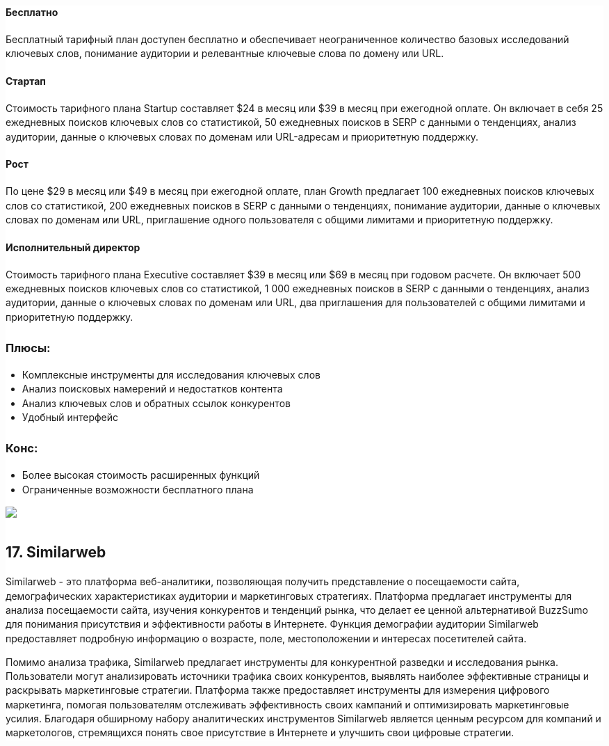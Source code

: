 #### Бесплатно

Бесплатный тарифный план доступен бесплатно и обеспечивает неограниченное количество базовых исследований ключевых слов, понимание аудитории и релевантные ключевые слова по домену или URL.

#### Стартап

Стоимость тарифного плана Startup составляет $24 в месяц или $39 в месяц при ежегодной оплате. Он включает в себя 25 ежедневных поисков ключевых слов со статистикой, 50 ежедневных поисков в SERP с данными о тенденциях, анализ аудитории, данные о ключевых словах по доменам или URL-адресам и приоритетную поддержку.

#### Рост

По цене $29 в месяц или $49 в месяц при ежегодной оплате, план Growth предлагает 100 ежедневных поисков ключевых слов со статистикой, 200 ежедневных поисков в SERP с данными о тенденциях, понимание аудитории, данные о ключевых словах по доменам или URL, приглашение одного пользователя с общими лимитами и приоритетную поддержку.

#### Исполнительный директор

Стоимость тарифного плана Executive составляет $39 в месяц или $69 в месяц при годовом расчете. Он включает 500 ежедневных поисков ключевых слов со статистикой, 1 000 ежедневных поисков в SERP с данными о тенденциях, анализ аудитории, данные о ключевых словах по доменам или URL, два приглашения для пользователей с общими лимитами и приоритетную поддержку.

### Плюсы:

* Комплексные инструменты для исследования ключевых слов
* Анализ поисковых намерений и недостатков контента
* Анализ ключевых слов и обратных ссылок конкурентов
* Удобный интерфейс

### Конс:

* Более высокая стоимость расширенных функций
* Ограниченные возможности бесплатного плана

![](https://www.link-assistant.com/articles/wp-content/uploads/2024/07/Similarweb-1024x535.png)

## 17\. Similarweb

Similarweb - это платформа веб-аналитики, позволяющая получить представление о посещаемости сайта, демографических характеристиках аудитории и маркетинговых стратегиях. Платформа предлагает инструменты для анализа посещаемости сайта, изучения конкурентов и тенденций рынка, что делает ее ценной альтернативой BuzzSumo для понимания присутствия и эффективности работы в Интернете. Функция демографии аудитории Similarweb предоставляет подробную информацию о возрасте, поле, местоположении и интересах посетителей сайта.

Помимо анализа трафика, Similarweb предлагает инструменты для конкурентной разведки и исследования рынка. Пользователи могут анализировать источники трафика своих конкурентов, выявлять наиболее эффективные страницы и раскрывать маркетинговые стратегии. Платформа также предоставляет инструменты для измерения цифрового маркетинга, помогая пользователям отслеживать эффективность своих кампаний и оптимизировать маркетинговые усилия. Благодаря обширному набору аналитических инструментов Similarweb является ценным ресурсом для компаний и маркетологов, стремящихся понять свое присутствие в Интернете и улучшить свои цифровые стратегии.
